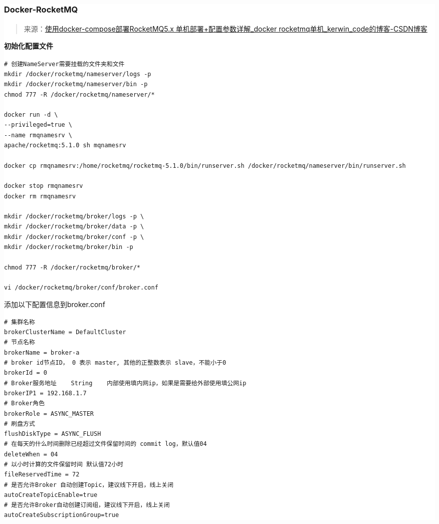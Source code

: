 ### Docker-RocketMQ

> 来源：[使用docker-compose部署RocketMQ5.x 单机部署+配置参数详解_docker rocketmq单机_kerwin_code的博客-CSDN博客](https://blog.csdn.net/weixin_44606481/article/details/129780540)

**初始化配置文件**

```shell
# 创建NameServer需要挂载的文件夹和文件
mkdir /docker/rocketmq/nameserver/logs -p
mkdir /docker/rocketmq/nameserver/bin -p
chmod 777 -R /docker/rocketmq/nameserver/*

docker run -d \
--privileged=true \
--name rmqnamesrv \
apache/rocketmq:5.1.0 sh mqnamesrv

docker cp rmqnamesrv:/home/rocketmq/rocketmq-5.1.0/bin/runserver.sh /docker/rocketmq/nameserver/bin/runserver.sh

docker stop rmqnamesrv
docker rm rmqnamesrv

mkdir /docker/rocketmq/broker/logs -p \
mkdir /docker/rocketmq/broker/data -p \
mkdir /docker/rocketmq/broker/conf -p \
mkdir /docker/rocketmq/broker/bin -p

chmod 777 -R /docker/rocketmq/broker/*

vi /docker/rocketmq/broker/conf/broker.conf
```

添加以下配置信息到broker.conf

```apacheconf
# 集群名称
brokerClusterName = DefaultCluster
# 节点名称
brokerName = broker-a
# broker id节点ID， 0 表示 master, 其他的正整数表示 slave，不能小于0 
brokerId = 0
# Broker服务地址    String    内部使用填内网ip，如果是需要给外部使用填公网ip
brokerIP1 = 192.168.1.7
# Broker角色
brokerRole = ASYNC_MASTER
# 刷盘方式
flushDiskType = ASYNC_FLUSH
# 在每天的什么时间删除已经超过文件保留时间的 commit log，默认值04
deleteWhen = 04
# 以小时计算的文件保留时间 默认值72小时
fileReservedTime = 72
# 是否允许Broker 自动创建Topic，建议线下开启，线上关闭
autoCreateTopicEnable=true
# 是否允许Broker自动创建订阅组，建议线下开启，线上关闭
autoCreateSubscriptionGroup=true
```
